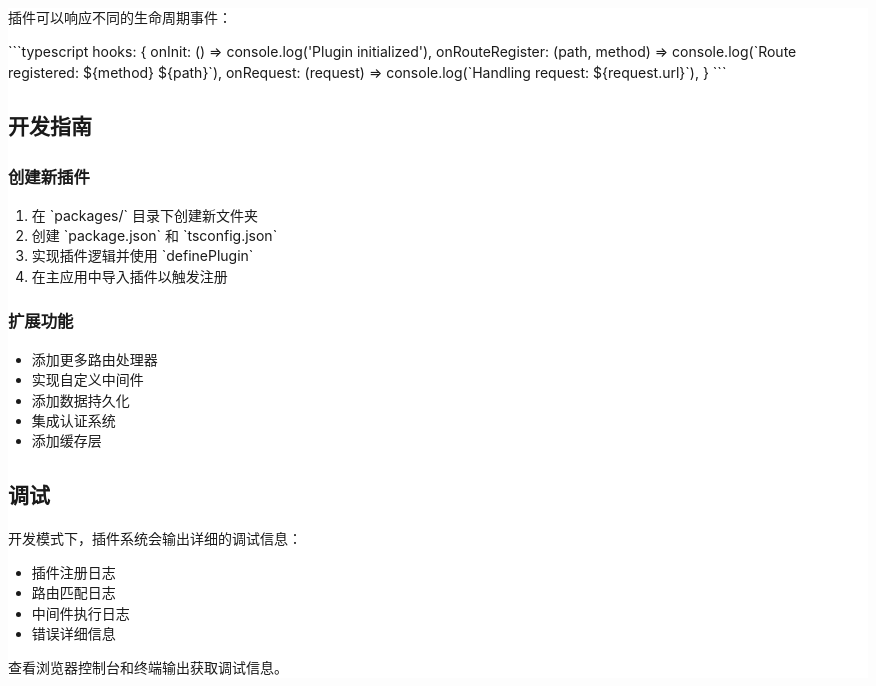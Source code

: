 插件可以响应不同的生命周期事件：

\`\`\`typescript
hooks: {
  onInit: () => console.log('Plugin initialized'),
  onRouteRegister: (path, method) => console.log(\`Route registered: \${method} \${path}\`),
  onRequest: (request) => console.log(\`Handling request: \${request.url}\`),
}
\`\`\`

## 开发指南

### 创建新插件

1. 在 \`packages/\` 目录下创建新文件夹
2. 创建 \`package.json\` 和 \`tsconfig.json\`
3. 实现插件逻辑并使用 \`definePlugin\`
4. 在主应用中导入插件以触发注册

### 扩展功能

- 添加更多路由处理器
- 实现自定义中间件
- 添加数据持久化
- 集成认证系统
- 添加缓存层

## 调试

开发模式下，插件系统会输出详细的调试信息：

- 插件注册日志
- 路由匹配日志
- 中间件执行日志
- 错误详细信息

查看浏览器控制台和终端输出获取调试信息。